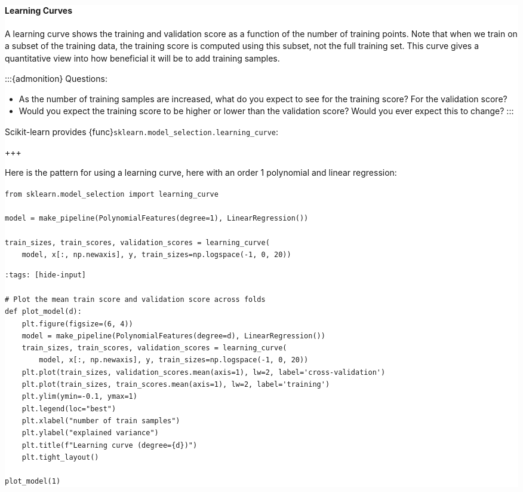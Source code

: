 #### Learning Curves

A learning curve shows the training and validation score as a
function of the number of training points. Note that when we train on a
subset of the training data, the training score is computed using
this subset, not the full training set. This curve gives a
quantitative view into how beneficial it will be to add training
samples.

:::{admonition} Questions:

- As the number of training samples are increased, what do you expect
  to see for the training score? For the validation score?
- Would you expect the training score to be higher or lower than the
  validation score? Would you ever expect this to change?
  :::

Scikit-learn provides {func}`sklearn.model_selection.learning_curve`:

+++

Here is the pattern for using a learning curve, here with an order 1 polynomial and linear regression:

```{code-cell}
from sklearn.model_selection import learning_curve

model = make_pipeline(PolynomialFeatures(degree=1), LinearRegression())

train_sizes, train_scores, validation_scores = learning_curve(
    model, x[:, np.newaxis], y, train_sizes=np.logspace(-1, 0, 20))
```

```{code-cell}
:tags: [hide-input]

# Plot the mean train score and validation score across folds
def plot_model(d):
    plt.figure(figsize=(6, 4))
    model = make_pipeline(PolynomialFeatures(degree=d), LinearRegression())
    train_sizes, train_scores, validation_scores = learning_curve(
        model, x[:, np.newaxis], y, train_sizes=np.logspace(-1, 0, 20))
    plt.plot(train_sizes, validation_scores.mean(axis=1), lw=2, label='cross-validation')
    plt.plot(train_sizes, train_scores.mean(axis=1), lw=2, label='training')
    plt.ylim(ymin=-0.1, ymax=1)
    plt.legend(loc="best")
    plt.xlabel("number of train samples")
    plt.ylabel("explained variance")
    plt.title(f"Learning curve (degree={d})")
    plt.tight_layout()

plot_model(1)
```


